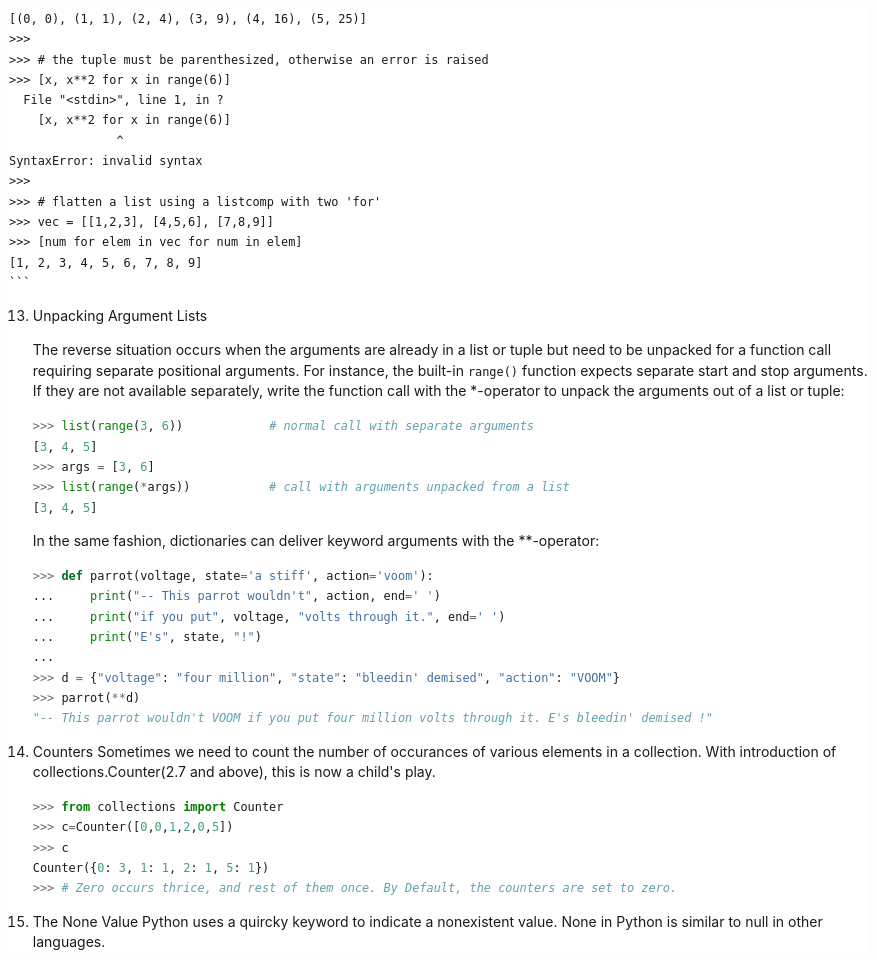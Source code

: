     [(0, 0), (1, 1), (2, 4), (3, 9), (4, 16), (5, 25)]
    >>>
    >>> # the tuple must be parenthesized, otherwise an error is raised
    >>> [x, x**2 for x in range(6)]
      File "<stdin>", line 1, in ?
        [x, x**2 for x in range(6)]
                   ^
    SyntaxError: invalid syntax
    >>>
    >>> # flatten a list using a listcomp with two 'for'
    >>> vec = [[1,2,3], [4,5,6], [7,8,9]]
    >>> [num for elem in vec for num in elem]
    [1, 2, 3, 4, 5, 6, 7, 8, 9]
    ```

13. Unpacking Argument Lists

    The reverse situation occurs when the arguments are already in a list or tuple but need to be unpacked for a function call requiring separate positional arguments. For instance, the built-in `range()` function expects separate start and stop arguments. If they are not available separately, write the function call with the *-operator to unpack the arguments out of a list or tuple:

    ```python
    >>> list(range(3, 6))            # normal call with separate arguments
    [3, 4, 5]
    >>> args = [3, 6]
    >>> list(range(*args))           # call with arguments unpacked from a list
    [3, 4, 5]
    ```

    In the same fashion, dictionaries can deliver keyword arguments with the **-operator:

    ```python
    >>> def parrot(voltage, state='a stiff', action='voom'):
    ...     print("-- This parrot wouldn't", action, end=' ')
    ...     print("if you put", voltage, "volts through it.", end=' ')
    ...     print("E's", state, "!")
    ...
    >>> d = {"voltage": "four million", "state": "bleedin' demised", "action": "VOOM"}
    >>> parrot(**d)
    "-- This parrot wouldn't VOOM if you put four million volts through it. E's bleedin' demised !"
    ```
14. Counters
    Sometimes we need to count the number of occurances of various elements in a collection. With introduction of   collections.Counter(2.7 and above), this is now a child's play.

    ```python
    >>> from collections import Counter
    >>> c=Counter([0,0,1,2,0,5])
    >>> c
    Counter({0: 3, 1: 1, 2: 1, 5: 1})
    >>> # Zero occurs thrice, and rest of them once. By Default, the counters are set to zero.
    ```
15. The None Value
     Python uses a quircky keyword to indicate a nonexistent value. None in Python is similar to null in other languages.
